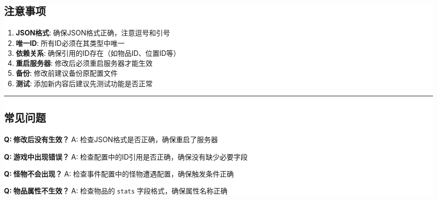 
## 注意事项

1. **JSON格式**: 确保JSON格式正确，注意逗号和引号
2. **唯一ID**: 所有ID必须在其类型中唯一
3. **依赖关系**: 确保引用的ID存在（如物品ID、位置ID等）
4. **重启服务器**: 修改后必须重启服务器才能生效
5. **备份**: 修改前建议备份原配置文件
6. **测试**: 添加新内容后建议先测试功能是否正常

---

## 常见问题

**Q: 修改后没有生效？**
A: 检查JSON格式是否正确，确保重启了服务器

**Q: 游戏中出现错误？**
A: 检查配置中的ID引用是否正确，确保没有缺少必要字段

**Q: 怪物不会出现？**
A: 检查事件配置中的怪物遭遇配置，确保触发条件正确

**Q: 物品属性不生效？**
A: 检查物品的 `stats` 字段格式，确保属性名称正确
